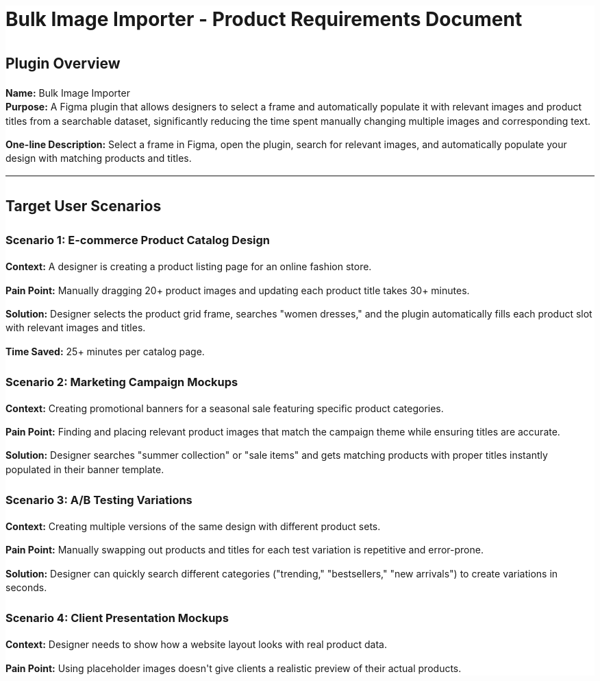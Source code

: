 # Bulk Image Importer - Product Requirements Document

## Plugin Overview

**Name:** Bulk Image Importer  
**Purpose:** A Figma plugin that allows designers to select a frame and automatically populate it with relevant images and product titles from a searchable dataset, significantly reducing the time spent manually changing multiple images and corresponding text.

**One-line Description:** Select a frame in Figma, open the plugin, search for relevant images, and automatically populate your design with matching products and titles.

---

## Target User Scenarios

### Scenario 1: E-commerce Product Catalog Design
**Context:** A designer is creating a product listing page for an online fashion store.

**Pain Point:** Manually dragging 20+ product images and updating each product title takes 30+ minutes.

**Solution:** Designer selects the product grid frame, searches "women dresses," and the plugin automatically fills each product slot with relevant images and titles.

**Time Saved:** 25+ minutes per catalog page.

### Scenario 2: Marketing Campaign Mockups
**Context:** Creating promotional banners for a seasonal sale featuring specific product categories.

**Pain Point:** Finding and placing relevant product images that match the campaign theme while ensuring titles are accurate.

**Solution:** Designer searches "summer collection" or "sale items" and gets matching products with proper titles instantly populated in their banner template.

### Scenario 3: A/B Testing Variations
**Context:** Creating multiple versions of the same design with different product sets.

**Pain Point:** Manually swapping out products and titles for each test variation is repetitive and error-prone.

**Solution:** Designer can quickly search different categories ("trending," "bestsellers," "new arrivals") to create variations in seconds.

### Scenario 4: Client Presentation Mockups
**Context:** Designer needs to show how a website layout looks with real product data.

**Pain Point:** Using placeholder images doesn't give clients a realistic preview of their actual products.

